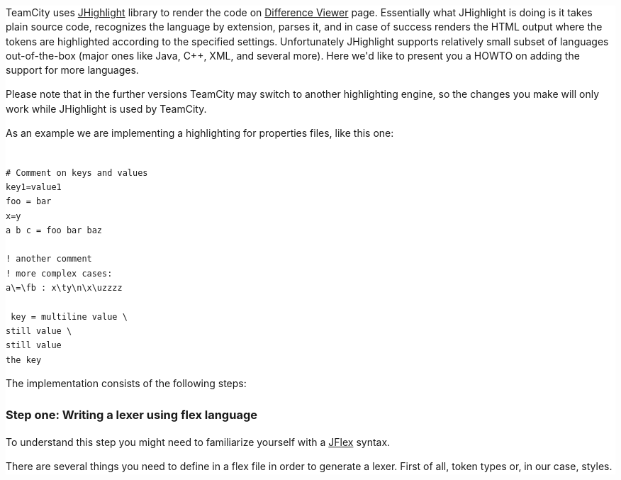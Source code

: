 [//]: # (title: Extending Highlighting for Web diff view)
[//]: # (auxiliary-id: Extending+Highlighting+for+Web+diff+view.html)

TeamCity uses [JHighlight](https://jhighlight.dev.java.net/) library to render the code on [Difference Viewer](https://www.jetbrains.com/help/teamcity/?difference-viewer) page. Essentially what JHighlight is doing is it takes plain source code, recognizes the language by extension, parses it, and in case of success renders the HTML output where the tokens are highlighted according to the specified settings. Unfortunately JHighlight supports relatively small subset of languages out\-of\-the\-box (major ones like Java, C\+\+, XML, and several more). Here we'd like to present you a HOWTO on adding the support for more languages.



<note>

Please note that in the further versions TeamCity may switch to another highlighting engine, so the changes you make will only work while JHighlight is used by TeamCity.
</note>



As an example we are implementing a highlighting for properties files, like this one:



```

# Comment on keys and values
key1=value1
foo = bar
x=y
a b c = foo bar baz

! another comment
! more complex cases:
a\=\fb : x\ty\n\x\uzzzz

 key = multiline value \
still value \
still value
the key

```




The implementation consists of the following steps:




### Step one: Writing a lexer using flex language



To understand this step you might need to familiarize yourself with a [JFlex](http://jflex.de/) syntax.



There are several things you need to define in a flex file in order to generate a lexer. First of all, token types or, in our case, styles.
